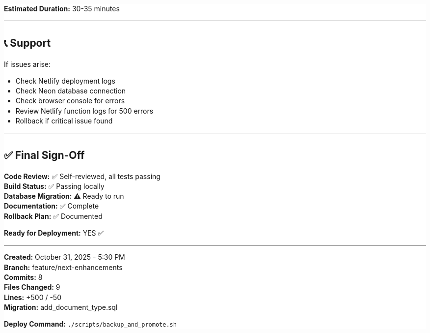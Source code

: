 **Estimated Duration:** 30-35 minutes

---

## 📞 Support

If issues arise:
- Check Netlify deployment logs
- Check Neon database connection
- Check browser console for errors
- Review Netlify function logs for 500 errors
- Rollback if critical issue found

---

## ✅ Final Sign-Off

**Code Review:** ✅ Self-reviewed, all tests passing  
**Build Status:** ✅ Passing locally  
**Database Migration:** ⚠️ Ready to run  
**Documentation:** ✅ Complete  
**Rollback Plan:** ✅ Documented  

**Ready for Deployment:** YES ✅

---

**Created:** October 31, 2025 - 5:30 PM  
**Branch:** feature/next-enhancements  
**Commits:** 8  
**Files Changed:** 9  
**Lines:** +500 / -50  
**Migration:** add_document_type.sql  

**Deploy Command:** `./scripts/backup_and_promote.sh`
